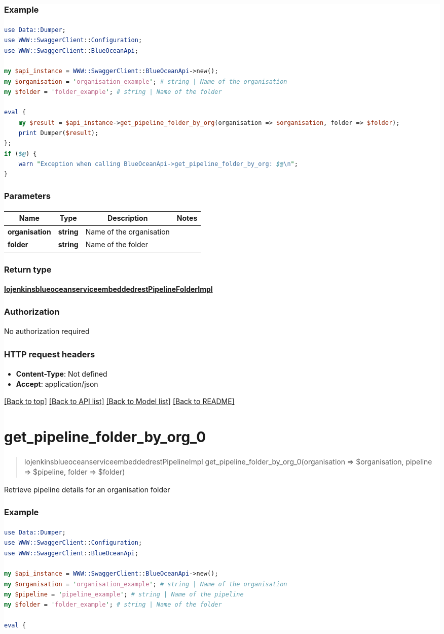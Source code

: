 ### Example 
```perl
use Data::Dumper;
use WWW::SwaggerClient::Configuration;
use WWW::SwaggerClient::BlueOceanApi;

my $api_instance = WWW::SwaggerClient::BlueOceanApi->new();
my $organisation = 'organisation_example'; # string | Name of the organisation
my $folder = 'folder_example'; # string | Name of the folder

eval { 
    my $result = $api_instance->get_pipeline_folder_by_org(organisation => $organisation, folder => $folder);
    print Dumper($result);
};
if ($@) {
    warn "Exception when calling BlueOceanApi->get_pipeline_folder_by_org: $@\n";
}
```

### Parameters

Name | Type | Description  | Notes
------------- | ------------- | ------------- | -------------
 **organisation** | **string**| Name of the organisation | 
 **folder** | **string**| Name of the folder | 

### Return type

[**IojenkinsblueoceanserviceembeddedrestPipelineFolderImpl**](IojenkinsblueoceanserviceembeddedrestPipelineFolderImpl.md)

### Authorization

No authorization required

### HTTP request headers

 - **Content-Type**: Not defined
 - **Accept**: application/json

[[Back to top]](#) [[Back to API list]](../README.md#documentation-for-api-endpoints) [[Back to Model list]](../README.md#documentation-for-models) [[Back to README]](../README.md)

# **get_pipeline_folder_by_org_0**
> IojenkinsblueoceanserviceembeddedrestPipelineImpl get_pipeline_folder_by_org_0(organisation => $organisation, pipeline => $pipeline, folder => $folder)



Retrieve pipeline details for an organisation folder

### Example 
```perl
use Data::Dumper;
use WWW::SwaggerClient::Configuration;
use WWW::SwaggerClient::BlueOceanApi;

my $api_instance = WWW::SwaggerClient::BlueOceanApi->new();
my $organisation = 'organisation_example'; # string | Name of the organisation
my $pipeline = 'pipeline_example'; # string | Name of the pipeline
my $folder = 'folder_example'; # string | Name of the folder

eval { 
```